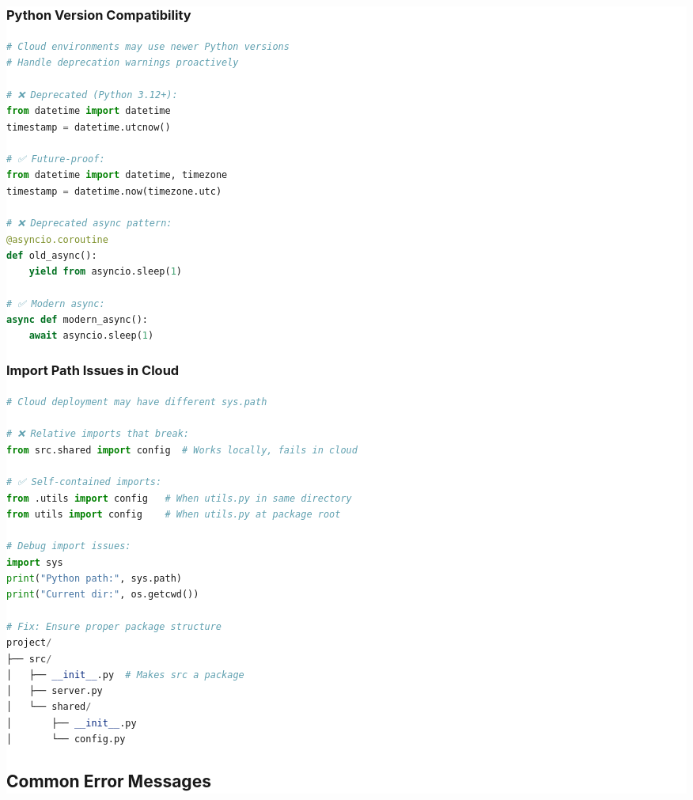### Python Version Compatibility
```python
# Cloud environments may use newer Python versions
# Handle deprecation warnings proactively

# ❌ Deprecated (Python 3.12+):
from datetime import datetime
timestamp = datetime.utcnow()

# ✅ Future-proof:
from datetime import datetime, timezone
timestamp = datetime.now(timezone.utc)

# ❌ Deprecated async pattern:
@asyncio.coroutine
def old_async():
    yield from asyncio.sleep(1)

# ✅ Modern async:
async def modern_async():
    await asyncio.sleep(1)
```

### Import Path Issues in Cloud
```python
# Cloud deployment may have different sys.path

# ❌ Relative imports that break:
from src.shared import config  # Works locally, fails in cloud

# ✅ Self-contained imports:
from .utils import config   # When utils.py in same directory  
from utils import config    # When utils.py at package root

# Debug import issues:
import sys
print("Python path:", sys.path)
print("Current dir:", os.getcwd())

# Fix: Ensure proper package structure
project/
├── src/
│   ├── __init__.py  # Makes src a package
│   ├── server.py
│   └── shared/
│       ├── __init__.py
│       └── config.py
```

## Common Error Messages
